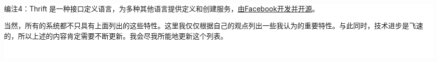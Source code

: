 <p>编注4：Thrift 是一种接口定义语言，为多种其他语言提供定义和创建服务，<a href="http://blog.jobbole.com/73/">由Facebook开发并开源</a>。</p>
<p>当然，所有的系统都不只具有上面列出的这些特性。这里我仅仅根据自己的观点列出一些我认为的重要特性。与此同时，技术进步是飞速的，所以上述的内容肯定需要不断更新。我会尽我所能地更新这个列表。</p>
<p>&nbsp;</p>